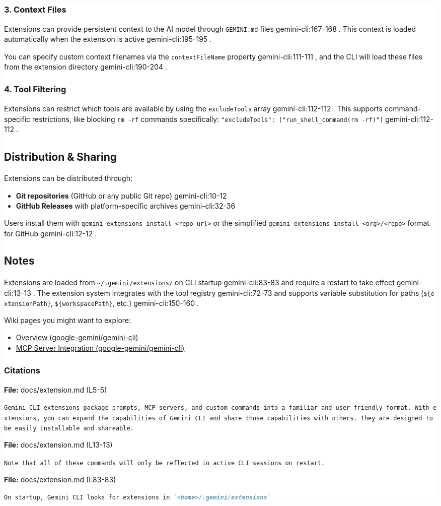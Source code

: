 ### 3. Context Files

Extensions can provide persistent context to the AI model through `GEMINI.md` files gemini-cli:167-168 . This context is loaded automatically when the extension is active gemini-cli:195-195 .

You can specify custom context filenames via the `contextFileName` property gemini-cli:111-111 , and the CLI will load these files from the extension directory gemini-cli:190-204 .

### 4. Tool Filtering

Extensions can restrict which tools are available by using the `excludeTools` array gemini-cli:112-112 . This supports command-specific restrictions, like blocking `rm -rf` commands specifically: `"excludeTools": ["run_shell_command(rm -rf)"]` gemini-cli:112-112 .

## Distribution & Sharing

Extensions can be distributed through:

- **Git repositories** (GitHub or any public Git repo) gemini-cli:10-12
- **GitHub Releases** with platform-specific archives gemini-cli:32-36

Users install them with `gemini extensions install <repo-url>` or the simplified `gemini extensions install <org>/<repo>` format for GitHub gemini-cli:12-12 .

## Notes

Extensions are loaded from `~/.gemini/extensions/` on CLI startup gemini-cli:83-83  and require a restart to take effect gemini-cli:13-13 . The extension system integrates with the tool registry gemini-cli:72-73  and supports variable substitution for paths (`${extensionPath}`, `${workspacePath}`, etc.) gemini-cli:150-160 .

Wiki pages you might want to explore:

- [Overview (google-gemini/gemini-cli)](/wiki/google-gemini/gemini-cli#1)
- [MCP Server Integration (google-gemini/gemini-cli)](/wiki/google-gemini/gemini-cli#3.4)

### Citations

**File:** docs/extension.md (L5-5)

```markdown
Gemini CLI extensions package prompts, MCP servers, and custom commands into a familiar and user-friendly format. With extensions, you can expand the capabilities of Gemini CLI and share those capabilities with others. They are designed to be easily installable and shareable.
```

**File:** docs/extension.md (L13-13)

```markdown
Note that all of these commands will only be reflected in active CLI sessions on restart.
```

**File:** docs/extension.md (L83-83)

```markdown
On startup, Gemini CLI looks for extensions in `<home>/.gemini/extensions`
```
